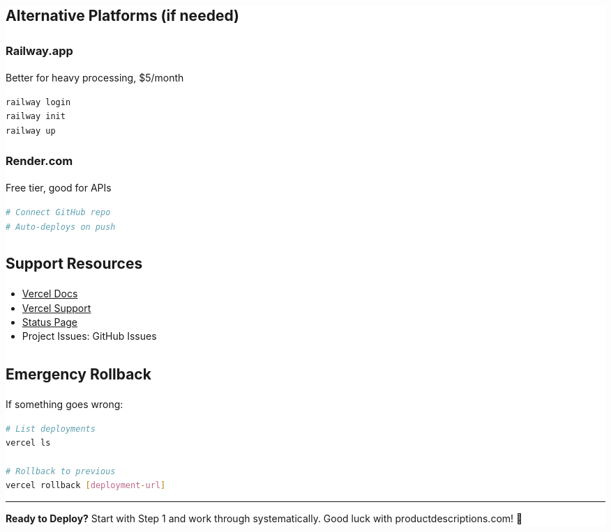## Alternative Platforms (if needed)

### Railway.app
Better for heavy processing, $5/month
```bash
railway login
railway init
railway up
```

### Render.com
Free tier, good for APIs
```bash
# Connect GitHub repo
# Auto-deploys on push
```

## Support Resources

- [Vercel Docs](https://vercel.com/docs)
- [Vercel Support](https://vercel.com/support)
- [Status Page](https://www.vercel-status.com/)
- Project Issues: GitHub Issues

## Emergency Rollback

If something goes wrong:
```bash
# List deployments
vercel ls

# Rollback to previous
vercel rollback [deployment-url]
```

---

**Ready to Deploy?** Start with Step 1 and work through systematically. Good luck with productdescriptions.com! 🎉